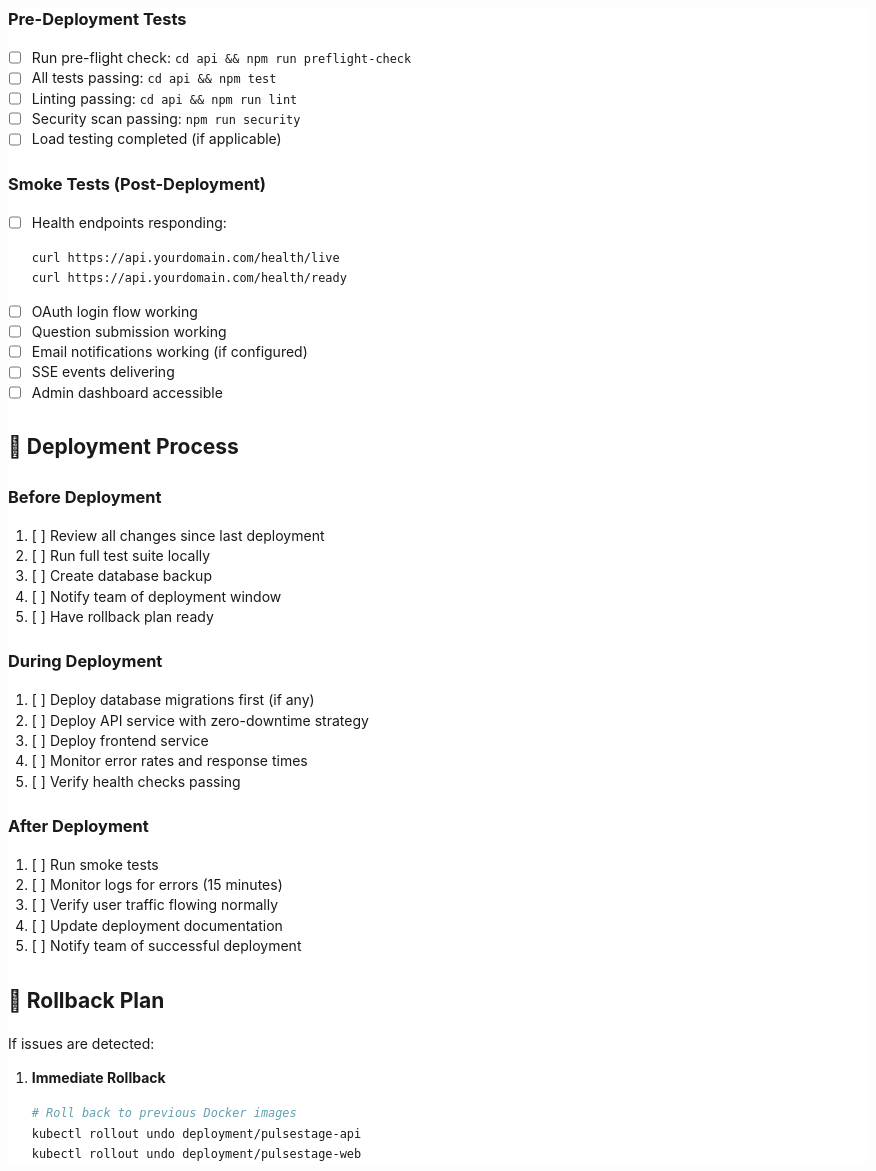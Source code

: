 ### Pre-Deployment Tests
- [ ] Run pre-flight check: `cd api && npm run preflight-check`
- [ ] All tests passing: `cd api && npm test`
- [ ] Linting passing: `cd api && npm run lint`
- [ ] Security scan passing: `npm run security`
- [ ] Load testing completed (if applicable)

### Smoke Tests (Post-Deployment)
- [ ] Health endpoints responding:
  ```bash
  curl https://api.yourdomain.com/health/live
  curl https://api.yourdomain.com/health/ready
  ```
- [ ] OAuth login flow working
- [ ] Question submission working
- [ ] Email notifications working (if configured)
- [ ] SSE events delivering
- [ ] Admin dashboard accessible

## 🔄 Deployment Process

### Before Deployment
1. [ ] Review all changes since last deployment
2. [ ] Run full test suite locally
3. [ ] Create database backup
4. [ ] Notify team of deployment window
5. [ ] Have rollback plan ready

### During Deployment
1. [ ] Deploy database migrations first (if any)
2. [ ] Deploy API service with zero-downtime strategy
3. [ ] Deploy frontend service
4. [ ] Monitor error rates and response times
5. [ ] Verify health checks passing

### After Deployment
1. [ ] Run smoke tests
2. [ ] Monitor logs for errors (15 minutes)
3. [ ] Verify user traffic flowing normally
4. [ ] Update deployment documentation
5. [ ] Notify team of successful deployment

## 🚨 Rollback Plan

If issues are detected:

1. **Immediate Rollback**
   ```bash
   # Roll back to previous Docker images
   kubectl rollout undo deployment/pulsestage-api
   kubectl rollout undo deployment/pulsestage-web
   ```
